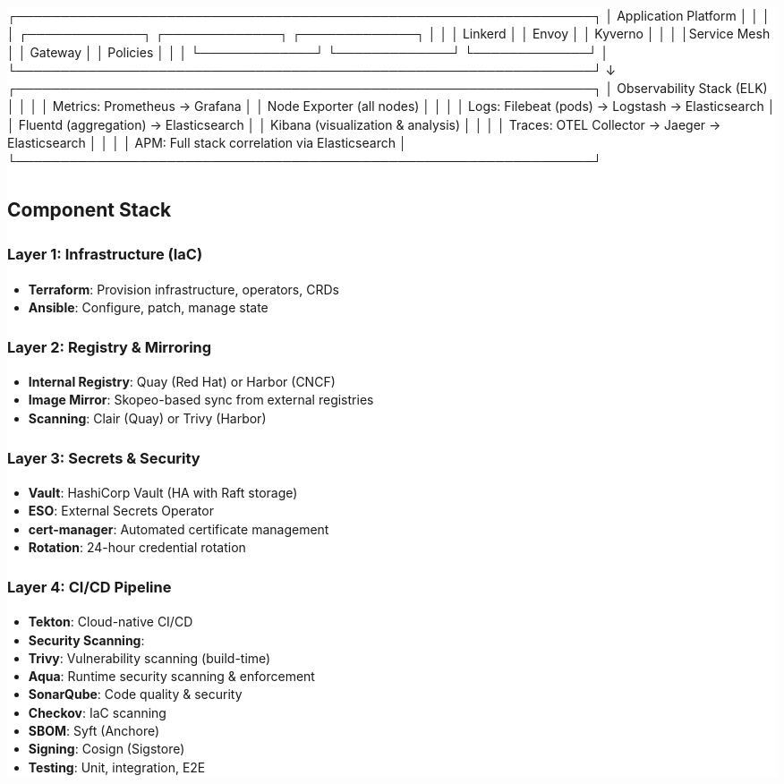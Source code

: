 ┌─────────────────────────────────────────────────────────────────┐
│                    Application Platform                         │
│                                                                 │
│  ┌─────────────┐  ┌─────────────┐  ┌─────────────┐          │
│  │   Linkerd   │  │    Envoy    │  │   Kyverno   │          │
│  │Service Mesh │  │   Gateway   │  │  Policies   │          │
│  └─────────────┘  └─────────────┘  └─────────────┘          │
└─────────────────────────────────────────────────────────────────┘
                            ↓
┌─────────────────────────────────────────────────────────────────┐
│                    Observability Stack (ELK)                    │
│                                                                 │
│  Metrics:  Prometheus → Grafana                                │
│            Node Exporter (all nodes)                           │
│                                                                 │
│  Logs:     Filebeat (pods) → Logstash → Elasticsearch         │
│            Fluentd (aggregation) → Elasticsearch               │
│            Kibana (visualization & analysis)                   │
│                                                                 │
│  Traces:   OTEL Collector → Jaeger → Elasticsearch            │
│                                                                 │
│  APM:      Full stack correlation via Elasticsearch           │
└─────────────────────────────────────────────────────────────────┘

## Component Stack

### Layer 1: Infrastructure (IaC)
- **Terraform**: Provision infrastructure, operators, CRDs
- **Ansible**: Configure, patch, manage state

### Layer 2: Registry & Mirroring
- **Internal Registry**: Quay (Red Hat) or Harbor (CNCF)
- **Image Mirror**: Skopeo-based sync from external registries
- **Scanning**: Clair (Quay) or Trivy (Harbor)

### Layer 3: Secrets & Security
- **Vault**: HashiCorp Vault (HA with Raft storage)
- **ESO**: External Secrets Operator
- **cert-manager**: Automated certificate management
- **Rotation**: 24-hour credential rotation

### Layer 4: CI/CD Pipeline
- **Tekton**: Cloud-native CI/CD
- **Security Scanning**:
- **Trivy**: Vulnerability scanning (build-time)
- **Aqua**: Runtime security scanning & enforcement
- **SonarQube**: Code quality & security
- **Checkov**: IaC scanning
- **SBOM**: Syft (Anchore)
- **Signing**: Cosign (Sigstore)
- **Testing**: Unit, integration, E2E
